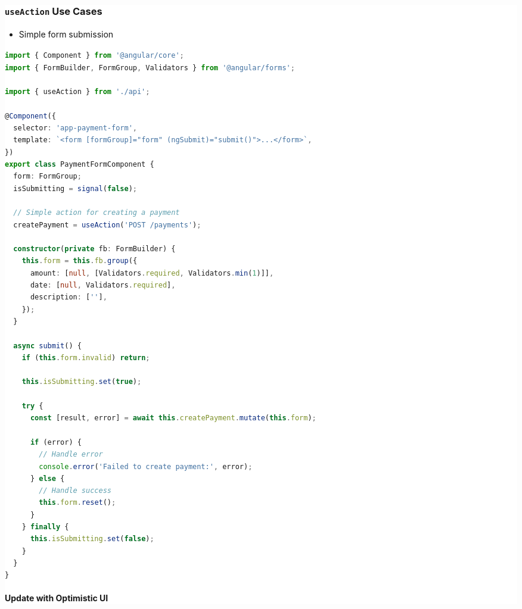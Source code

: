 ### `useAction` Use Cases

- Simple form submission

```ts
import { Component } from '@angular/core';
import { FormBuilder, FormGroup, Validators } from '@angular/forms';

import { useAction } from './api';

@Component({
  selector: 'app-payment-form',
  template: `<form [formGroup]="form" (ngSubmit)="submit()">...</form>`,
})
export class PaymentFormComponent {
  form: FormGroup;
  isSubmitting = signal(false);

  // Simple action for creating a payment
  createPayment = useAction('POST /payments');

  constructor(private fb: FormBuilder) {
    this.form = this.fb.group({
      amount: [null, [Validators.required, Validators.min(1)]],
      date: [null, Validators.required],
      description: [''],
    });
  }

  async submit() {
    if (this.form.invalid) return;

    this.isSubmitting.set(true);

    try {
      const [result, error] = await this.createPayment.mutate(this.form);

      if (error) {
        // Handle error
        console.error('Failed to create payment:', error);
      } else {
        // Handle success
        this.form.reset();
      }
    } finally {
      this.isSubmitting.set(false);
    }
  }
}
```

#### Update with Optimistic UI


  [$types]: any[];